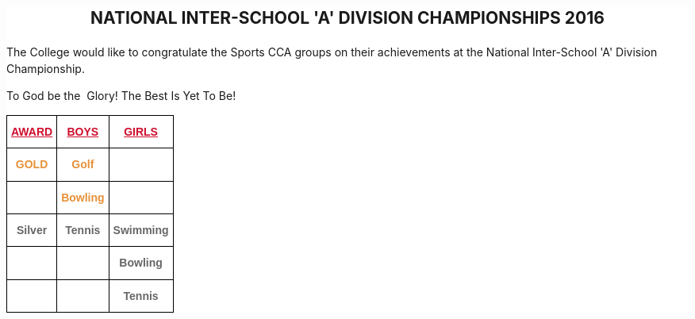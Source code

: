 ## <center> NATIONAL INTER-SCHOOL 'A' DIVISION CHAMPIONSHIPS 2016 </center>

The College would like to congratulate the Sports CCA groups on their achievements at the National Inter-School 'A' Division Championship.&nbsp;

To God be the &nbsp;Glory! The Best Is Yet To Be! 

<style type="text/css">
.tg  {border-collapse:collapse;border-spacing:0;}
.tg td{border-color:black;border-style:solid;border-width:1px;font-family:Arial, sans-serif;font-size:14px;
  overflow:hidden;padding:10px 5px;word-break:normal;}
.tg th{border-color:black;border-style:solid;border-width:1px;font-family:Arial, sans-serif;font-size:14px;
  font-weight:normal;overflow:hidden;padding:10px 5px;word-break:normal;}
.tg .tg-6wcs{background-color:#FFF;color:#7F6000;font-weight:bold;text-align:center;vertical-align:top}
.tg .tg-auss{background-color:#FFF;color:#CE0E2D;font-weight:bold;text-align:center;vertical-align:top}
.tg .tg-y3im{background-color:#FFF;color:#CE0E2D;font-weight:bold;text-align:center;text-decoration:underline;vertical-align:top}
.tg .tg-yl2x{background-color:#FFF;color:#E69138;font-weight:bold;text-align:center;vertical-align:top}
.tg .tg-7yig{background-color:#FFF;text-align:center;vertical-align:top}
.tg .tg-f4yw{background-color:#FFF;text-align:center;vertical-align:middle}
.tg .tg-imtz{background-color:#FFF;color:#666;font-weight:bold;text-align:center;vertical-align:top}
</style>
<table class="tg">
<thead>
  <tr>
    <th class="tg-y3im">AWARD</th>
    <th class="tg-y3im">BOYS<br></th>
    <th class="tg-y3im">GIRLS<br></th>
  </tr>
</thead>
<tbody>
  <tr>
    <td class="tg-yl2x">GOLD</td>
    <td class="tg-yl2x">Golf</td>
    <td class="tg-7yig"></td>
  </tr>
  <tr>
    <td class="tg-f4yw"> </td>
    <td class="tg-f4yw"><span style="color:#E69138"> </span><span style="font-weight:700;font-style:normal;color:#E69138">Bowling</span></td>
    <td class="tg-f4yw"> </td>
  </tr>
  <tr>
    <td class="tg-imtz">Silver</td>
    <td class="tg-imtz">Tennis</td>
    <td class="tg-imtz">Swimming</td>
  </tr>
  <tr>
    <td class="tg-f4yw"> </td>
    <td class="tg-f4yw"> </td>
    <td class="tg-imtz">Bowling</td>
  </tr>
  <tr>
    <td class="tg-f4yw"> </td>
    <td class="tg-f4yw"> </td>
    <td class="tg-imtz">Tennis</td>
  </tr>